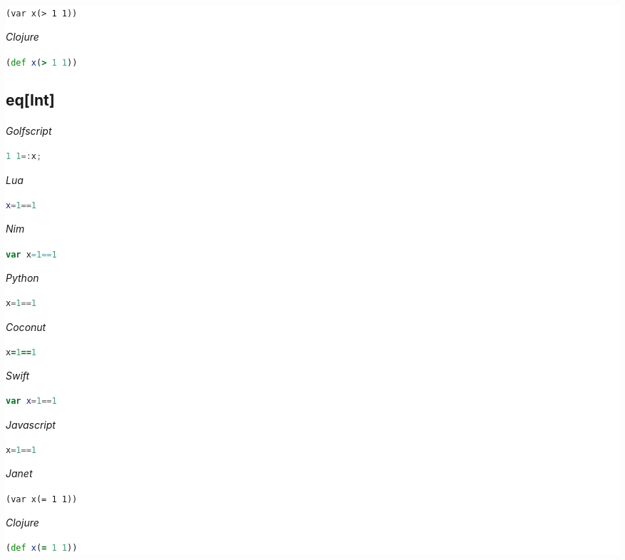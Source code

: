 ```janet
(var x(> 1 1))
```

_Clojure_

```clj
(def x(> 1 1))
```


## eq[Int]

_Golfscript_

```gs
1 1=:x;
```

_Lua_

```lua
x=1==1
```

_Nim_

```nim
var x=1==1
```

_Python_

```py
x=1==1
```

_Coconut_

```coco
x=1==1
```

_Swift_

```swift
var x=1==1
```

_Javascript_

```js
x=1==1
```

_Janet_

```janet
(var x(= 1 1))
```

_Clojure_

```clj
(def x(= 1 1))
```
